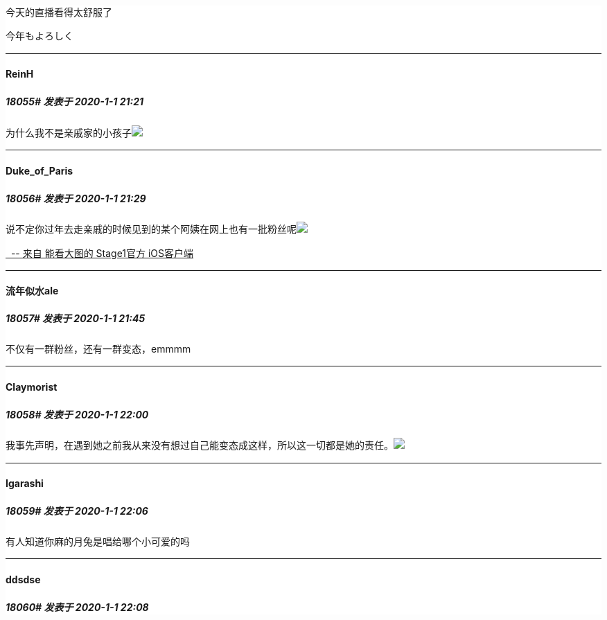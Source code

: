 
今天的直播看得太舒服了

今年もよろしく


*****

####  ReinH  
##### 18055#       发表于 2020-1-1 21:21


为什么我不是亲戚家的小孩子<img src="https://static.saraba1st.com/image/smiley/face2017/211.gif" referrerpolicy="no-referrer">


*****

####  Duke_of_Paris  
##### 18056#       发表于 2020-1-1 21:29


说不定你过年去走亲戚的时候见到的某个阿姨在网上也有一批粉丝呢<img src="https://static.saraba1st.com/image/smiley/face2017/040.png" referrerpolicy="no-referrer">

[  -- 来自 能看大图的 Stage1官方 iOS客户端](https://itunes.apple.com/fi/app/saraba1st/id1221237470?mt=8)


*****

####  流年似水ale  
##### 18057#       发表于 2020-1-1 21:45


不仅有一群粉丝，还有一群变态，emmmm


*****

####  Claymorist  
##### 18058#       发表于 2020-1-1 22:00


我事先声明，在遇到她之前我从来没有想过自己能变态成这样，所以这一切都是她的责任。<img src="https://static.saraba1st.com/image/smiley/face2017/181.png" referrerpolicy="no-referrer">


*****

####  Igarashi  
##### 18059#       发表于 2020-1-1 22:06


有人知道你麻的月兔是唱给哪个小可爱的吗


*****

####  ddsdse  
##### 18060#       发表于 2020-1-1 22:08
